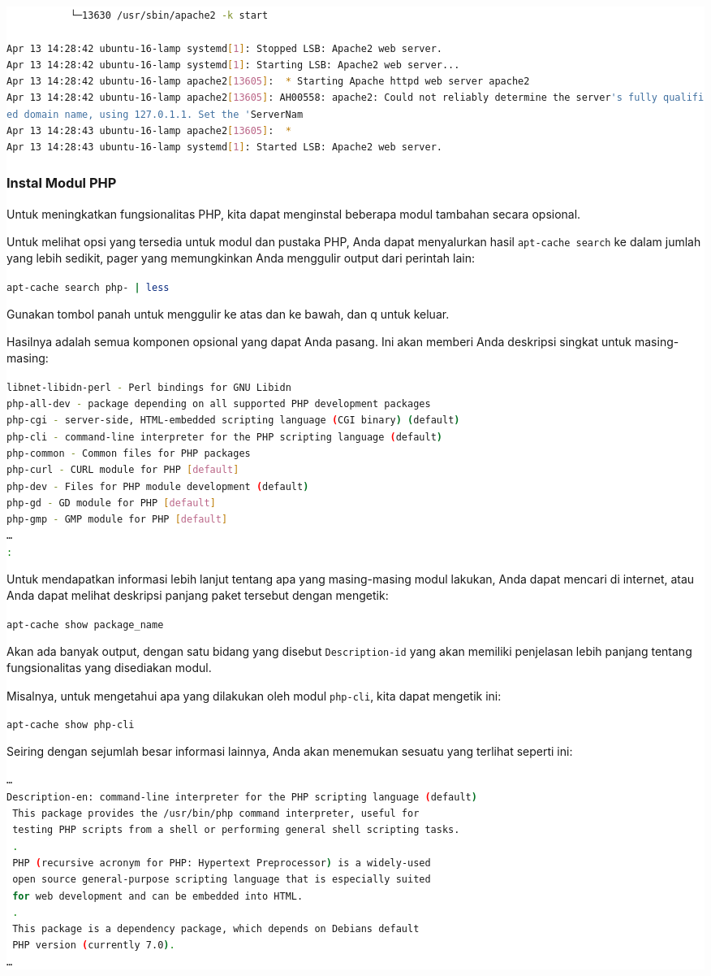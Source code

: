 ```bash
           └─13630 /usr/sbin/apache2 -k start

Apr 13 14:28:42 ubuntu-16-lamp systemd[1]: Stopped LSB: Apache2 web server.
Apr 13 14:28:42 ubuntu-16-lamp systemd[1]: Starting LSB: Apache2 web server...
Apr 13 14:28:42 ubuntu-16-lamp apache2[13605]:  * Starting Apache httpd web server apache2
Apr 13 14:28:42 ubuntu-16-lamp apache2[13605]: AH00558: apache2: Could not reliably determine the server's fully qualified domain name, using 127.0.1.1. Set the 'ServerNam
Apr 13 14:28:43 ubuntu-16-lamp apache2[13605]:  *
Apr 13 14:28:43 ubuntu-16-lamp systemd[1]: Started LSB: Apache2 web server.
```
### Instal Modul PHP
Untuk meningkatkan fungsionalitas PHP, kita dapat menginstal beberapa modul tambahan secara opsional.

Untuk melihat opsi yang tersedia untuk modul dan pustaka PHP, Anda dapat menyalurkan hasil `apt-cache search` ke dalam jumlah yang lebih sedikit, pager yang memungkinkan Anda menggulir output dari perintah lain:
```bash
apt-cache search php- | less
```
Gunakan tombol panah untuk menggulir ke atas dan ke bawah, dan q untuk keluar.

Hasilnya adalah semua komponen opsional yang dapat Anda pasang. Ini akan memberi Anda deskripsi singkat untuk masing-masing:
```bash
libnet-libidn-perl - Perl bindings for GNU Libidn
php-all-dev - package depending on all supported PHP development packages
php-cgi - server-side, HTML-embedded scripting language (CGI binary) (default)
php-cli - command-line interpreter for the PHP scripting language (default)
php-common - Common files for PHP packages
php-curl - CURL module for PHP [default]
php-dev - Files for PHP module development (default)
php-gd - GD module for PHP [default]
php-gmp - GMP module for PHP [default]
…
:
```
Untuk mendapatkan informasi lebih lanjut tentang apa yang masing-masing modul lakukan, Anda dapat mencari di internet, atau Anda dapat melihat deskripsi panjang paket tersebut dengan mengetik:
```bash
apt-cache show package_name
```
Akan ada banyak output, dengan satu bidang yang disebut `Description-id` yang akan memiliki penjelasan lebih panjang tentang fungsionalitas yang disediakan modul.

Misalnya, untuk mengetahui apa yang dilakukan oleh modul `php-cli`, kita dapat mengetik ini:
```bash
apt-cache show php-cli
```
Seiring dengan sejumlah besar informasi lainnya, Anda akan menemukan sesuatu yang terlihat seperti ini:

```bash
…
Description-en: command-line interpreter for the PHP scripting language (default)
 This package provides the /usr/bin/php command interpreter, useful for
 testing PHP scripts from a shell or performing general shell scripting tasks.
 .
 PHP (recursive acronym for PHP: Hypertext Preprocessor) is a widely-used
 open source general-purpose scripting language that is especially suited
 for web development and can be embedded into HTML.
 .
 This package is a dependency package, which depends on Debians default
 PHP version (currently 7.0).
…
```